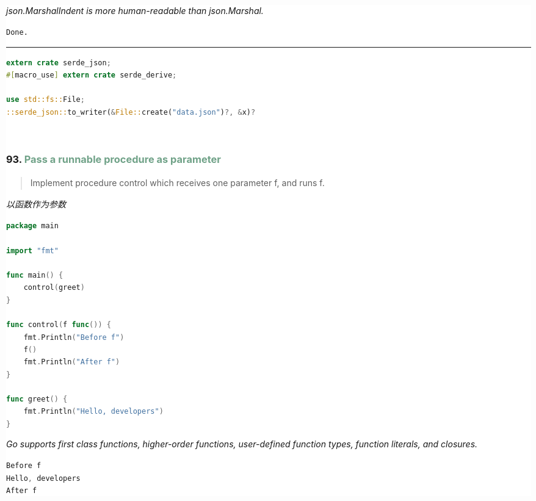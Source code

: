 *json.MarshalIndent is more human-readable than json.Marshal.*

`Done.`

---



```rust
extern crate serde_json;
#[macro_use] extern crate serde_derive;

use std::fs::File;
::serde_json::to_writer(&File::create("data.json")?, &x)?
```


<br>

### 93. <font color="70a288">Pass a runnable procedure as parameter</font>

> Implement procedure control which receives one parameter f, and runs f.

*以函数作为参数*

```go
package main

import "fmt"

func main() {
	control(greet)
}

func control(f func()) {
	fmt.Println("Before f")
	f()
	fmt.Println("After f")
}

func greet() {
	fmt.Println("Hello, developers")
}

```


*Go supports first class functions, higher-order functions, user-defined function types, function literals, and closures.*

```go
Before f
Hello, developers
After f
```


